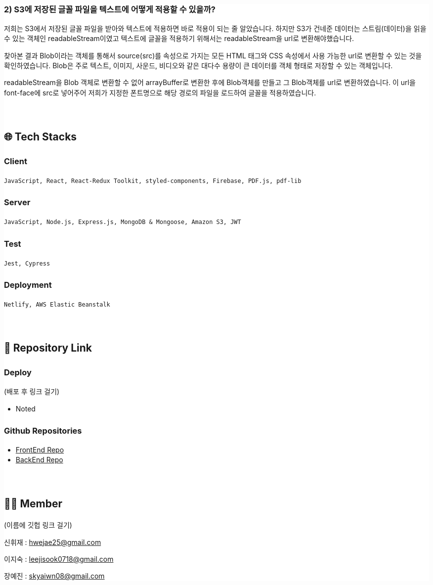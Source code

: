 
### 2) S3에 저장된 글꼴 파일을 텍스트에 어떻게 적용할 수 있을까?

저희는 S3에서 저장된 글꼴 파일을 받아와 텍스트에 적용하면 바로 적용이 되는 줄 알았습니다. 하지만 S3가 건네준 데이터는 스트림(데이터)을 읽을 수 있는 객체인 readableStream이였고 텍스트에 글꼴을 적용하기 위해서는 readableStream을 url로 변환해야했습니다.

찾아본 결과 Blob이라는 객체를 통해서  source(src)를 속성으로 가지는 모든 HTML 태그와 CSS 속성에서 사용 가능한 url로 변환할 수 있는 것을 확인하였습니다. Blob은 주로 텍스트, 이미지, 사운드, 비디오와 같은 대다수 용량이 큰 데이터를 객체 형태로 저장할 수 있는 객체입니다.

readableStream을 Blob 객체로 변환할 수 없어 arrayBuffer로 변환한 후에 Blob객체를 만들고 그 Blob객체를 url로 변환하였습니다. 이 url을 font-face에 src로 넣어주어 저희가 지정한 폰트명으로 해당 경로의 파일을 로드하여 글꼴을 적용하였습니다.


<br/>

## 🌐 Tech Stacks

### Client

`JavaScript, React, React-Redux Toolkit, styled-components, Firebase, PDF.js, pdf-lib`

### Server

`JavaScript, Node.js, Express.js, MongoDB & Mongoose, Amazon S3, JWT`

### Test

`Jest, Cypress`

### Deployment

`Netlify, AWS Elastic Beanstalk`


<br/>

## 🔗 Repository Link

### Deploy

(배포 후 링크 걸기)

- Noted

### Github Repositories

- [FrontEnd Repo](https://github.com/Thinking-in-human/Noted-client)
- [BackEnd Repo](https://github.com/Thinking-in-human/Noted-server)

<br/>

## 👨‍💻 Member

(이름에 깃헙 링크 걸기)

신휘재 : hwejae25@gmail.com

이지숙 : leejisook0718@gmail.com

장예진 : skyaiwn08@gmail.com


